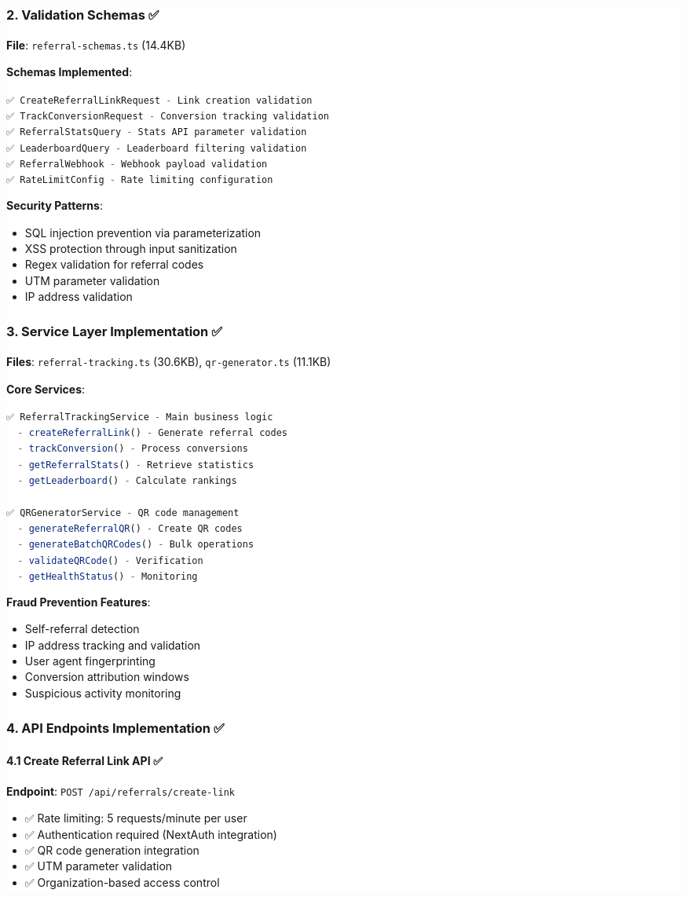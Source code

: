### 2. Validation Schemas ✅
**File**: `referral-schemas.ts` (14.4KB)

**Schemas Implemented**:
```typescript
✅ CreateReferralLinkRequest - Link creation validation
✅ TrackConversionRequest - Conversion tracking validation
✅ ReferralStatsQuery - Stats API parameter validation  
✅ LeaderboardQuery - Leaderboard filtering validation
✅ ReferralWebhook - Webhook payload validation
✅ RateLimitConfig - Rate limiting configuration
```

**Security Patterns**:
- SQL injection prevention via parameterization
- XSS protection through input sanitization
- Regex validation for referral codes
- UTM parameter validation
- IP address validation

### 3. Service Layer Implementation ✅
**Files**: `referral-tracking.ts` (30.6KB), `qr-generator.ts` (11.1KB)

**Core Services**:
```typescript
✅ ReferralTrackingService - Main business logic
  - createReferralLink() - Generate referral codes
  - trackConversion() - Process conversions
  - getReferralStats() - Retrieve statistics
  - getLeaderboard() - Calculate rankings

✅ QRGeneratorService - QR code management
  - generateReferralQR() - Create QR codes
  - generateBatchQRCodes() - Bulk operations
  - validateQRCode() - Verification
  - getHealthStatus() - Monitoring
```

**Fraud Prevention Features**:
- Self-referral detection
- IP address tracking and validation
- User agent fingerprinting
- Conversion attribution windows
- Suspicious activity monitoring

### 4. API Endpoints Implementation ✅

#### 4.1 Create Referral Link API ✅
**Endpoint**: `POST /api/referrals/create-link`
- ✅ Rate limiting: 5 requests/minute per user
- ✅ Authentication required (NextAuth integration)
- ✅ QR code generation integration
- ✅ UTM parameter validation
- ✅ Organization-based access control
